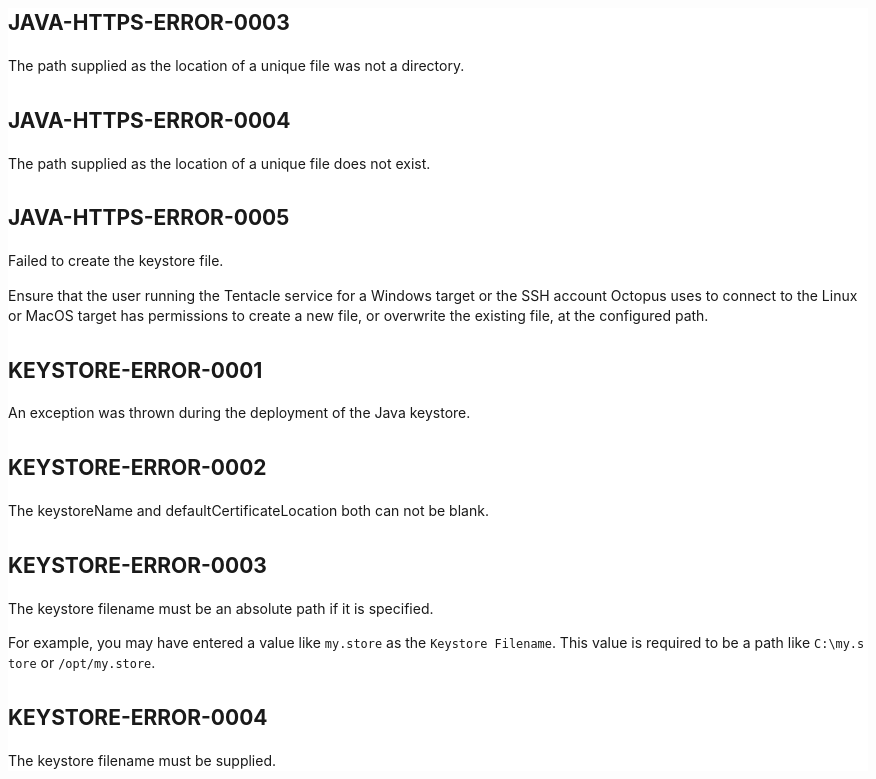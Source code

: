 ## JAVA-HTTPS-ERROR-0003
The path supplied as the location of a unique file was not a directory.

## JAVA-HTTPS-ERROR-0004
The path supplied as the location of a unique file does not exist.

## JAVA-HTTPS-ERROR-0005
Failed to create the keystore file.

Ensure that the user running the Tentacle service for a Windows target or the SSH account Octopus uses to connect to the Linux or MacOS target has permissions to create a new file, or overwrite the existing file, at the configured path.

## KEYSTORE-ERROR-0001
An exception was thrown during the deployment of the Java keystore.

## KEYSTORE-ERROR-0002
The keystoreName and defaultCertificateLocation both can not be blank.

## KEYSTORE-ERROR-0003
The keystore filename must be an absolute path if it is specified.

For example, you may have entered a value like `my.store` as the `Keystore Filename`. This value is required to be a path like `C:\my.store` or `/opt/my.store`.

## KEYSTORE-ERROR-0004
The keystore filename must be supplied.
